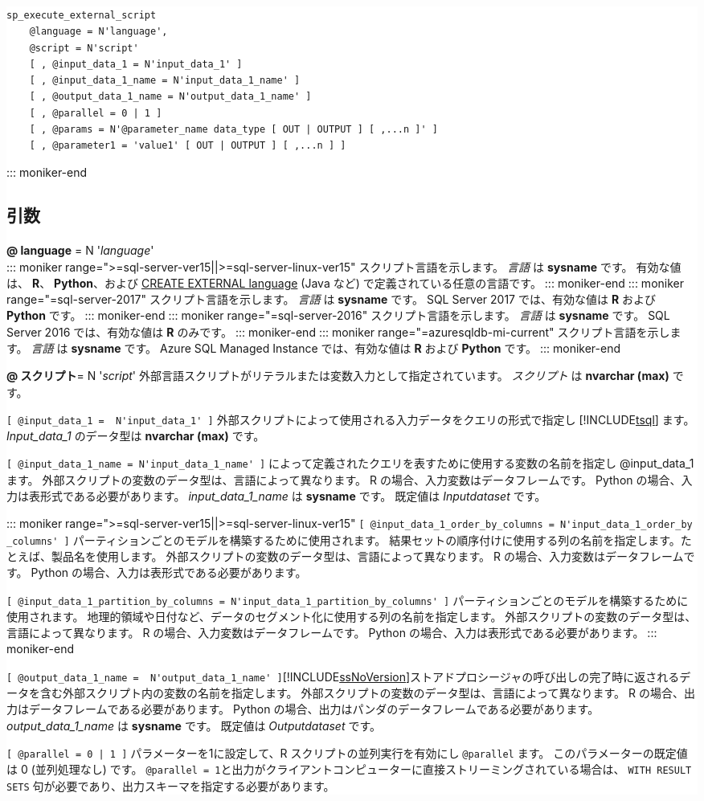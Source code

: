 ```
sp_execute_external_script   
    @language = N'language',   
    @script = N'script'  
    [ , @input_data_1 = N'input_data_1' ]   
    [ , @input_data_1_name = N'input_data_1_name' ]  
    [ , @output_data_1_name = N'output_data_1_name' ]  
    [ , @parallel = 0 | 1 ]  
    [ , @params = N'@parameter_name data_type [ OUT | OUTPUT ] [ ,...n ]' ] 
    [ , @parameter1 = 'value1' [ OUT | OUTPUT ] [ ,...n ] ]
```
::: moniker-end

## <a name="arguments"></a>引数
 **\@ language** = N '*language*'  
::: moniker range=">=sql-server-ver15||>=sql-server-linux-ver15"
 スクリプト言語を示します。 *言語* は **sysname** です。 有効な値は、 **R**、 **Python**、および [CREATE EXTERNAL language](../../t-sql/statements/create-external-language-transact-sql.md) (Java など) で定義されている任意の言語です。
::: moniker-end
::: moniker range="=sql-server-2017"
 スクリプト言語を示します。 *言語* は **sysname** です。 SQL Server 2017 では、有効な値は **R** および **Python** です。
::: moniker-end
::: moniker range="=sql-server-2016"
 スクリプト言語を示します。 *言語* は **sysname** です。 SQL Server 2016 では、有効な値は **R** のみです。
::: moniker-end
::: moniker range="=azuresqldb-mi-current"
 スクリプト言語を示します。 *言語* は **sysname** です。 Azure SQL Managed Instance では、有効な値は **R** および **Python** です。
::: moniker-end

 **\@ スクリプト**= N '*script*' 外部言語スクリプトがリテラルまたは変数入力として指定されています。 *スクリプト* は **nvarchar (max)** です。  

`[ @input_data_1 =  N'input_data_1' ]` 外部スクリプトによって使用される入力データをクエリの形式で指定し [!INCLUDE[tsql](../../includes/tsql-md.md)] ます。 *Input_data_1* のデータ型は **nvarchar (max)** です。

`[ @input_data_1_name = N'input_data_1_name' ]` によって定義されたクエリを表すために使用する変数の名前を指定し @input_data_1 ます。 外部スクリプトの変数のデータ型は、言語によって異なります。 R の場合、入力変数はデータフレームです。 Python の場合、入力は表形式である必要があります。 *input_data_1_name* は **sysname** です。  既定値は *Inputdataset* です。  

::: moniker range=">=sql-server-ver15||>=sql-server-linux-ver15"
`[ @input_data_1_order_by_columns = N'input_data_1_order_by_columns' ]` パーティションごとのモデルを構築するために使用されます。 結果セットの順序付けに使用する列の名前を指定します。たとえば、製品名を使用します。 外部スクリプトの変数のデータ型は、言語によって異なります。 R の場合、入力変数はデータフレームです。 Python の場合、入力は表形式である必要があります。

`[ @input_data_1_partition_by_columns = N'input_data_1_partition_by_columns' ]` パーティションごとのモデルを構築するために使用されます。 地理的領域や日付など、データのセグメント化に使用する列の名前を指定します。 外部スクリプトの変数のデータ型は、言語によって異なります。 R の場合、入力変数はデータフレームです。 Python の場合、入力は表形式である必要があります。 
::: moniker-end

`[ @output_data_1_name =  N'output_data_1_name' ]`[!INCLUDE[ssNoVersion](../../includes/ssnoversion-md.md)]ストアドプロシージャの呼び出しの完了時に返されるデータを含む外部スクリプト内の変数の名前を指定します。 外部スクリプトの変数のデータ型は、言語によって異なります。 R の場合、出力はデータフレームである必要があります。 Python の場合、出力はパンダのデータフレームである必要があります。 *output_data_1_name* は **sysname** です。  既定値は *Outputdataset* です。  

`[ @parallel = 0 | 1 ]` パラメーターを1に設定して、R スクリプトの並列実行を有効にし `@parallel` ます。 このパラメーターの既定値は 0 (並列処理なし) です。 `@parallel = 1`と出力がクライアントコンピューターに直接ストリーミングされている場合は、 `WITH RESULT SETS` 句が必要であり、出力スキーマを指定する必要があります。  
